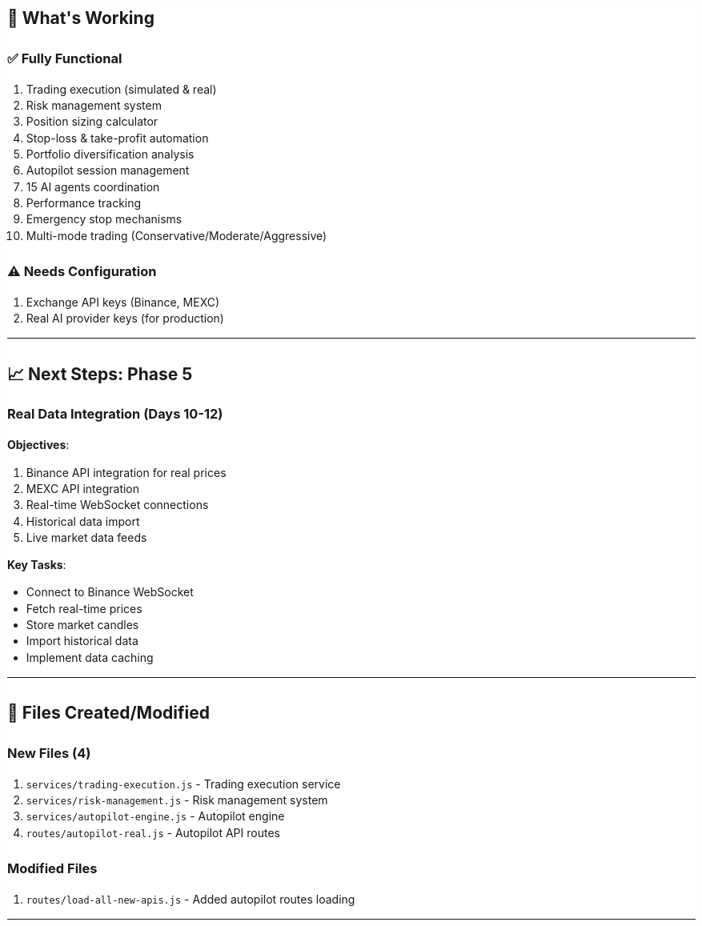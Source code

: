 
## 🚀 What's Working

### ✅ Fully Functional
1. Trading execution (simulated & real)
2. Risk management system
3. Position sizing calculator
4. Stop-loss & take-profit automation
5. Portfolio diversification analysis
6. Autopilot session management
7. 15 AI agents coordination
8. Performance tracking
9. Emergency stop mechanisms
10. Multi-mode trading (Conservative/Moderate/Aggressive)

### ⚠️ Needs Configuration
1. Exchange API keys (Binance, MEXC)
2. Real AI provider keys (for production)

---

## 📈 Next Steps: Phase 5

### Real Data Integration (Days 10-12)

**Objectives**:
1. Binance API integration for real prices
2. MEXC API integration
3. Real-time WebSocket connections
4. Historical data import
5. Live market data feeds

**Key Tasks**:
- Connect to Binance WebSocket
- Fetch real-time prices
- Store market candles
- Import historical data
- Implement data caching

---

## 📂 Files Created/Modified

### New Files (4)
1. `services/trading-execution.js` - Trading execution service
2. `services/risk-management.js` - Risk management system
3. `services/autopilot-engine.js` - Autopilot engine
4. `routes/autopilot-real.js` - Autopilot API routes

### Modified Files
1. `routes/load-all-new-apis.js` - Added autopilot routes loading

---